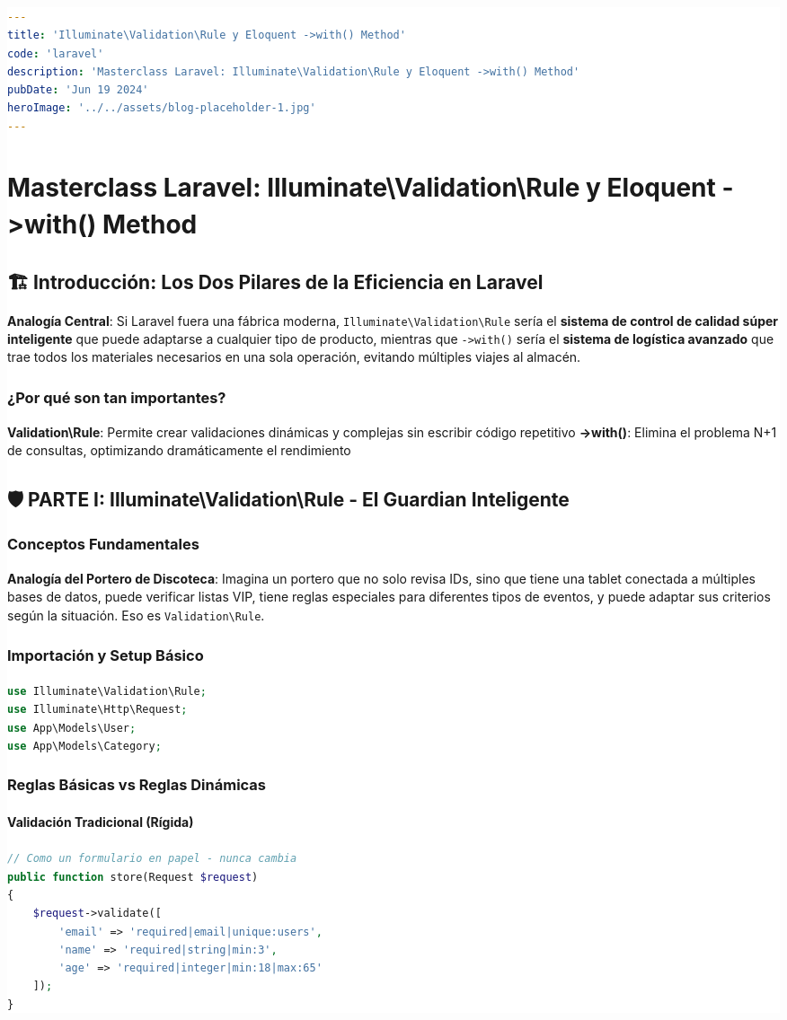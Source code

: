 ```yaml
---
title: 'Illuminate\Validation\Rule y Eloquent ->with() Method'
code: 'laravel'
description: 'Masterclass Laravel: Illuminate\Validation\Rule y Eloquent ->with() Method'
pubDate: 'Jun 19 2024'
heroImage: '../../assets/blog-placeholder-1.jpg'
---
```



# Masterclass Laravel: Illuminate\Validation\Rule y Eloquent ->with() Method

## 🏗️ Introducción: Los Dos Pilares de la Eficiencia en Laravel

**Analogía Central**: Si Laravel fuera una fábrica moderna, `Illuminate\Validation\Rule` sería el **sistema de control de calidad súper inteligente** que puede adaptarse a cualquier tipo de producto, mientras que `->with()` sería el **sistema de logística avanzado** que trae todos los materiales necesarios en una sola operación, evitando múltiples viajes al almacén.

### ¿Por qué son tan importantes?

**Validation\Rule**: Permite crear validaciones dinámicas y complejas sin escribir código repetitivo
**->with()**: Elimina el problema N+1 de consultas, optimizando dramáticamente el rendimiento

## 🛡️ PARTE I: Illuminate\Validation\Rule - El Guardian Inteligente

### Conceptos Fundamentales

**Analogía del Portero de Discoteca**: Imagina un portero que no solo revisa IDs, sino que tiene una tablet conectada a múltiples bases de datos, puede verificar listas VIP, tiene reglas especiales para diferentes tipos de eventos, y puede adaptar sus criterios según la situación. Eso es `Validation\Rule`.

### Importación y Setup Básico

```php
use Illuminate\Validation\Rule;
use Illuminate\Http\Request;
use App\Models\User;
use App\Models\Category;
```

### Reglas Básicas vs Reglas Dinámicas

#### Validación Tradicional (Rígida)
```php
// Como un formulario en papel - nunca cambia
public function store(Request $request)
{
    $request->validate([
        'email' => 'required|email|unique:users',
        'name' => 'required|string|min:3',
        'age' => 'required|integer|min:18|max:65'
    ]);
}
```
